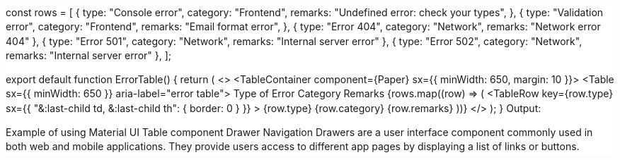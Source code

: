 
const rows = [
  {
    type: "Console error",
    category: "Frontend",
    remarks: "Undefined error: check your types",
  },
  {
    type: "Validation error",
    category: "Frontend",
    remarks: "Email format error",
  },
  { type: "Error 404", category: "Network", remarks: "Network error 404" },
  { type: "Error 501", category: "Network", remarks: "Internal server error" },
  { type: "Error 502", category: "Network", remarks: "Internal server error" },
];


export default function ErrorTable() {
  return (
    <>
      <TableContainer component={Paper} sx={{ minWidth: 650, margin: 10 }}>
        <Table sx={{ minWidth: 650 }} aria-label="error table">
          <TableHead>
            <TableRow>
              <TableCell>Type of Error</TableCell>
              <TableCell align="right">Category</TableCell>
              <TableCell align="right">Remarks</TableCell>
            </TableRow>
          </TableHead>
          <TableBody>
            {rows.map((row) => (
              <TableRow
                key={row.type}
                sx={{ "&:last-child td, &:last-child th": { border: 0 } }}
              >
                <TableCell component="th" scope="row">
                  {row.type}
                </TableCell>
                <TableCell align="right">{row.category}</TableCell>
                <TableCell align="right">{row.remarks}</TableCell>
              </TableRow>
            ))}
          </TableBody>
        </Table>
      </TableContainer>
    </>
  );
}
Output:

Example of using Material UI Table component
Drawer
Navigation Drawers are a user interface component commonly used in both web and mobile applications. They provide users access to different app pages by displaying a list of links or buttons. 
